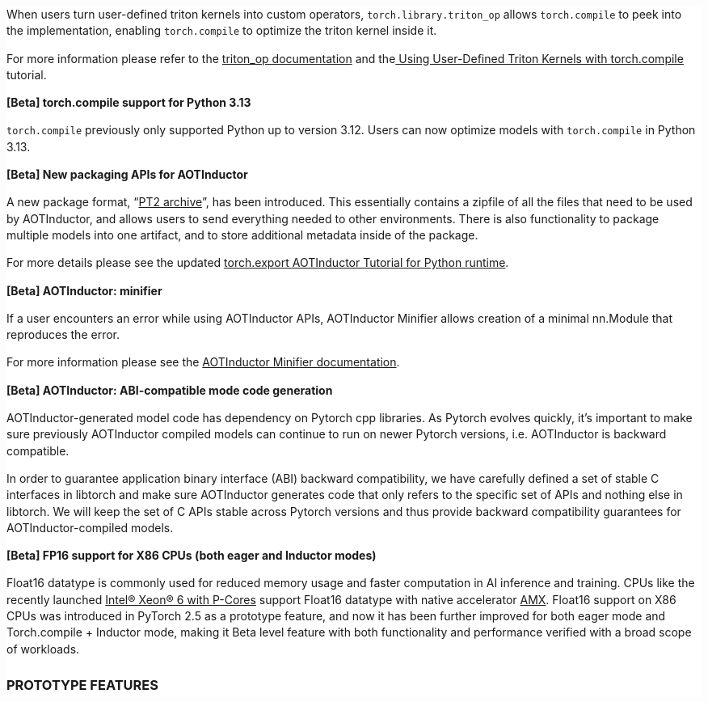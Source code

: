 When users turn user-defined triton kernels into custom operators, `torch.library.triton_op` allows `torch.compile` to peek into the implementation, enabling `torch.compile` to optimize the triton kernel inside it.

For more information please refer to the [triton_op documentation](https://pytorch.org/docs/2.6/library.html#torch.library.triton_op) and the[ Using User-Defined Triton Kernels with torch.compile](https://pytorch.org/tutorials/recipes/torch_compile_user_defined_triton_kernel_tutorial.html) tutorial.

**[Beta] torch.compile support for Python 3.13**

`torch.compile` previously only supported Python up to version 3.12. Users can now optimize models with `torch.compile` in Python 3.13. 

**[Beta] New packaging APIs for AOTInductor**

A new package format, “[PT2 archive](https://docs.google.com/document/d/1RQ4cmywilnFUT1VE-4oTGxwXdc8vowCSZsrRgo3wFA8/edit?usp=sharing)”, has been introduced. This essentially contains a zipfile of all the files that need to be used by AOTInductor, and allows users to send everything needed to other environments. There is also functionality to package multiple models into one artifact, and to store additional metadata inside of the package.

For more details please see the updated [torch.export AOTInductor Tutorial for Python runtime](https://pytorch.org/tutorials/recipes/torch_export_aoti_python.html).

**[Beta] AOTInductor: minifier**

If a user encounters an error while using AOTInductor APIs, AOTInductor Minifier allows creation of a minimal nn.Module that reproduces the error.

For more information please see the [AOTInductor Minifier documentation](https://pytorch.org/docs/2.6/torch.compiler_aot_inductor_minifier.html).

**[Beta] AOTInductor: ABI-compatible mode code generation**

AOTInductor-generated model code has dependency on Pytorch cpp libraries. As Pytorch evolves quickly, it’s important to make sure previously AOTInductor compiled models can continue to run on newer Pytorch versions, i.e. AOTInductor is backward compatible. 

In order to guarantee application binary interface (ABI) backward compatibility, we have carefully defined a set of stable C interfaces in libtorch and make sure AOTInductor generates code that only refers to the specific set of APIs and nothing else in libtorch. We will keep the set of C APIs stable across Pytorch versions and thus provide backward compatibility guarantees for AOTInductor-compiled models.

**[Beta] FP16 support for X86 CPUs (both eager and Inductor modes)**

Float16 datatype is commonly used for reduced memory usage and faster computation in AI inference and training. CPUs like the recently launched [Intel® Xeon® 6 with P-Cores](https://www.intel.com/content/www/us/en/products/details/processors/xeon/xeon6-p-cores.html) support Float16 datatype with native accelerator [AMX](https://www.intel.com/content/www/us/en/products/docs/accelerator-engines/advanced-matrix-extensions/overview.html). Float16 support on X86 CPUs was introduced in PyTorch 2.5 as a prototype feature, and now it has been further improved for both eager mode and Torch.compile + Inductor mode, making it Beta level feature with both functionality and performance verified with a broad scope of workloads.


### PROTOTYPE FEATURES
